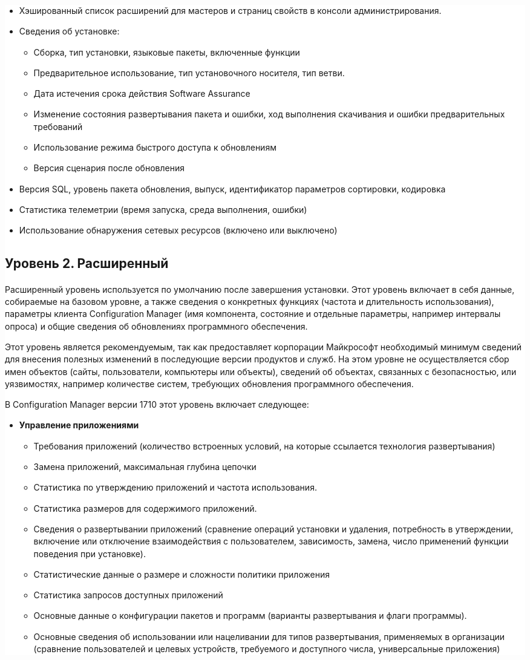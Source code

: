 - Хэшированный список расширений для мастеров и страниц свойств в консоли администрирования.

- Сведения об установке:
     - Сборка, тип установки, языковые пакеты, включенные функции   

     - Предварительное использование, тип установочного носителя, тип ветви.

     - Дата истечения срока действия Software Assurance      

     - Изменение состояния развертывания пакета и ошибки, ход выполнения скачивания и ошибки предварительных требований 

     - Использование режима быстрого доступа к обновлениям

     - Версия сценария после обновления

- Версия SQL, уровень пакета обновления, выпуск, идентификатор параметров сортировки, кодировка     
- Статистика телеметрии (время запуска, среда выполнения, ошибки)

- Использование обнаружения сетевых ресурсов (включено или выключено)




##  <a name="level-2---enhanced"></a><a name="bkmk_level2"></a> Уровень 2. Расширенный
Расширенный уровень используется по умолчанию после завершения установки. Этот уровень включает в себя данные, собираемые на базовом уровне, а также сведения о конкретных функциях (частота и длительность использования), параметры клиента Configuration Manager (имя компонента, состояние и отдельные параметры, например интервалы опроса) и общие сведения об обновлениях программного обеспечения.

Этот уровень является рекомендуемым, так как предоставляет корпорации Майкрософт необходимый минимум сведений для внесения полезных изменений в последующие версии продуктов и служб. На этом уровне не осуществляется сбор имен объектов (сайты, пользователи, компьютеры или объекты), сведений об объектах, связанных с безопасностью, или уязвимостях, например количестве систем, требующих обновления программного обеспечения.

В Configuration Manager версии 1710 этот уровень включает следующее:

- **Управление приложениями**  

   - Требования приложений (количество встроенных условий, на которые ссылается технология развертывания)

   - Замена приложений, максимальная глубина цепочки

   - Статистика по утверждению приложений и частота использования.

   - Статистика размеров для содержимого приложений.

   - Сведения о развертывании приложений (сравнение операций установки и удаления, потребность в утверждении, включение или отключение взаимодействия с пользователем, зависимость, замена, число применений функции поведения при установке).  

   - Статистические данные о размере и сложности политики приложения

   - Статистика запросов доступных приложений

   - Основные данные о конфигурации пакетов и программ (варианты развертывания и флаги программы).

   - Основные сведения об использовании или нацеливании для типов развертывания, применяемых в организации (сравнение пользователей и целевых устройств, требуемого и доступного числа, универсальные приложения)
